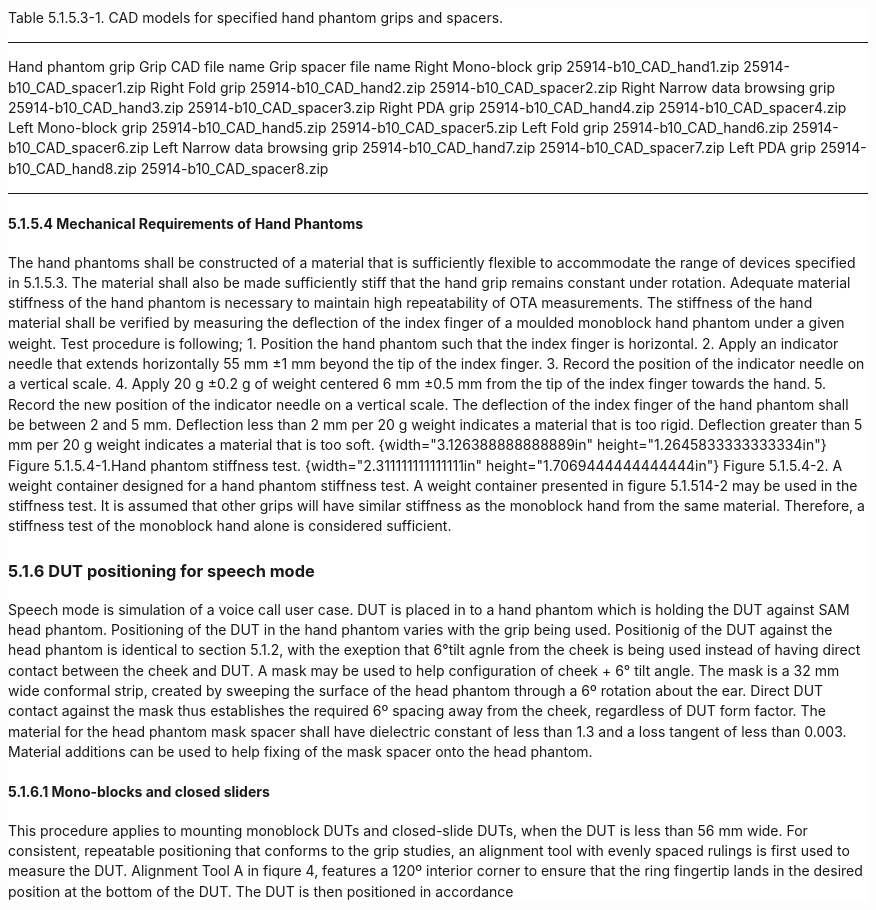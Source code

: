 Table 5.1.5.3-1. CAD models for specified hand phantom grips and spacers.
* * *
Hand phantom grip Grip CAD file name Grip spacer file name Right Mono-block
grip 25914-b10_CAD_hand1.zip 25914-b10_CAD_spacer1.zip Right Fold grip
25914-b10_CAD_hand2.zip 25914-b10_CAD_spacer2.zip Right Narrow data browsing
grip 25914-b10_CAD_hand3.zip 25914-b10_CAD_spacer3.zip Right PDA grip
25914-b10_CAD_hand4.zip 25914-b10_CAD_spacer4.zip Left Mono-block grip
25914-b10_CAD_hand5.zip 25914-b10_CAD_spacer5.zip Left Fold grip
25914-b10_CAD_hand6.zip 25914-b10_CAD_spacer6.zip Left Narrow data browsing
grip 25914-b10_CAD_hand7.zip 25914-b10_CAD_spacer7.zip Left PDA grip
25914-b10_CAD_hand8.zip 25914-b10_CAD_spacer8.zip
* * *
#### 5.1.5.4 Mechanical Requirements of Hand Phantoms
The hand phantoms shall be constructed of a material that is sufficiently
flexible to accommodate the range of devices specified in 5.1.5.3. The
material shall also be made sufficiently stiff that the hand grip remains
constant under rotation.
Adequate material stiffness of the hand phantom is necessary to maintain high
repeatability of OTA measurements. The stiffness of the hand material shall be
verified by measuring the deflection of the index finger of a moulded
monoblock hand phantom under a given weight. Test procedure is following;
1\. Position the hand phantom such that the index finger is horizontal.
2\. Apply an indicator needle that extends horizontally 55 mm ±1 mm beyond the
tip of the index finger.
3\. Record the position of the indicator needle on a vertical scale.
4\. Apply 20 g ±0.2 g of weight centered 6 mm ±0.5 mm from the tip of the
index finger towards the hand.
5\. Record the new position of the indicator needle on a vertical scale.
The deflection of the index finger of the hand phantom shall be between 2 and
5 mm. Deflection less than 2 mm per 20 g weight indicates a material that is
too rigid. Deflection greater than 5 mm per 20 g weight indicates a material
that is too soft.
{width="3.126388888888889in" height="1.2645833333333334in"}
Figure 5.1.5.4-1.Hand phantom stiffness test.
{width="2.311111111111111in" height="1.7069444444444444in"}
Figure 5.1.5.4-2. A weight container designed for a hand phantom stiffness
test.
A weight container presented in figure 5.1.514-2 may be used in the stiffness
test. It is assumed that other grips will have similar stiffness as the
monoblock hand from the same material. Therefore, a stiffness test of the
monoblock hand alone is considered sufficient.
### 5.1.6 DUT positioning for speech mode
Speech mode is simulation of a voice call user case. DUT is placed in to a
hand phantom which is holding the DUT against SAM head phantom. Positioning of
the DUT in the hand phantom varies with the grip being used. Positionig of the
DUT against the head phantom is identical to section 5.1.2, with the exeption
that 6°tilt agnle from the cheek is being used instead of having direct
contact between the cheek and DUT. A mask may be used to help configuration of
cheek + 6° tilt angle. The mask is a 32 mm wide conformal strip, created by
sweeping the surface of the head phantom through a 6º rotation about the ear.
Direct DUT contact against the mask thus establishes the required 6º spacing
away from the cheek, regardless of DUT form factor. The material for the head
phantom mask spacer shall have dielectric constant of less than 1.3 and a loss
tangent of less than 0.003. Material additions can be used to help fixing of
the mask spacer onto the head phantom.
#### 5.1.6.1 Mono-blocks and closed sliders
This procedure applies to mounting monoblock DUTs and closed-slide DUTs, when
the DUT is less than 56 mm wide. For consistent, repeatable positioning that
conforms to the grip studies, an alignment tool with evenly spaced rulings is
first used to measure the DUT. Alignment Tool A in fiqure 4, features a 120º
interior corner to ensure that the ring fingertip lands in the desired
position at the bottom of the DUT. The DUT is then positioned in accordance